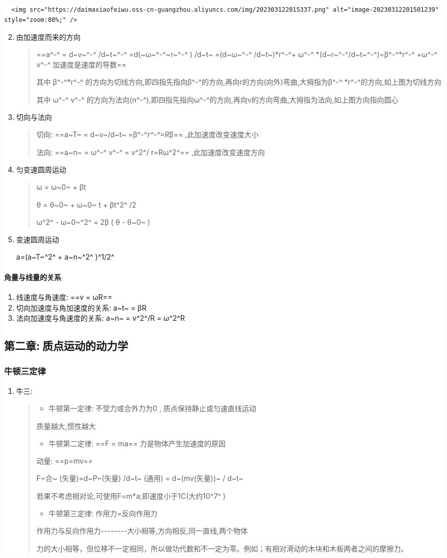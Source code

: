       <img src="https://daimaxiaofeiwu.oss-cn-guangzhou.aliyuncs.com/img/202303122015337.png" alt="image-20230312201501239" style="zoom:80%;" />

   2. 由加速度而来的方向

      > ==a^-^ = d~v~^-^ /d~t~^-^ =d(~ω~^-^~r~^-^ ) /d~t~ =(d~ω~^-^ /d~t~)*r^-^+ ω^-^ *(d~r~^-^/d~t~^-^)=β^-^*r^-^ +ω^-^ v^-^ 加速度是速度的导数== 
      >
      > 其中 β^-^*r^-^ 的方向为切线方向,即四指先指向β^-^的方向,再向r的方向(向外)弯曲,大拇指为β^-^ *r^-^的方向,如上图为切线方向
      >
      > 其中 ω^-^ v^-^ 的方向为法向(n^-^),即四指先指向ω^-^的方向,再向v的方向弯曲,大拇指为法向,如上图方向指向圆心

6. 切向与法向

   > 切向: ==a~T~ = d~v~/d~t~ =β^-^*r^-^=R*β== ,此加速度改变速度大小
   >
   > 法向: ==a~n~ = ω^-^ v^-^ = v^2^/ r=Rω^2^== ,此加速度改变速度方向

6. 匀变速圆周运动

   > ω = ω~0~ + βt
   >
   > θ = θ~0~ + ω~0~ t + βt^2^ /2
   >
   > ω^2^ - ω~0~^2^ = 2β ( θ - θ~0~ )      
   
6. 变速圆周运动

   a=(a~T~^2^ + a~n~^2^ )^1/2^

#### 角量与线量的关系

1. 线速度与角速度: ==v = ωR==
2. 切向加速度与角加速度的关系: a~t~ = βR
3. 法向加速度与角速度的关系: a~n~ = v^2^/R =  ω^2^R

## 第二章: 质点运动的动力学

### 牛顿三定律

1. 牛三:

   > + 牛顿第一定律: 不受力或合外力为0 , 质点保持静止或匀速直线运动 
   >
   > 质量越大,惯性越大
   >
   > + 牛顿第二定律: ==F = ma==   力是物体产生加速度的原因
   >
   > 动量: ==p=mv==
   >
   > F~合~ (矢量)=d~P~(矢量) /d~t~ (通用) = d~(mv(矢量))~  / d~t~    
   >
   > 若果不考虑相对论,可使用F=m*a;即速度小于1C(大约10^7^ )
   >
   > + 牛顿第三定律: 作用力=反向作用力
   >
   > 作用力与反向作用力--------大小相等,方向相反,同一直线,两个物体
   >
   > 力的大小相等，但位移不一定相同，所以做功代数和不一定为零。例如；有相对滑动的木块和木板两者之间的摩擦力。
